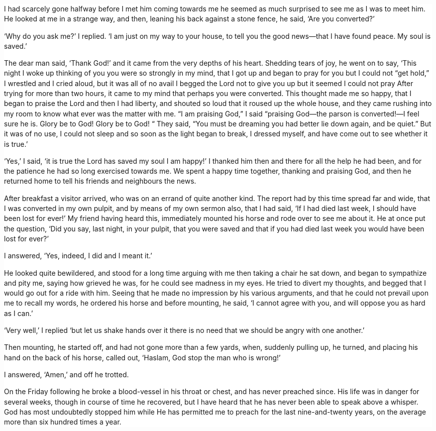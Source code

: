 I had scarcely gone halfway before I met him coming towards me he seemed as much surprised to see me as I was to meet him. He looked at me in a strange way, and then, leaning his back against a stone fence, he said, ‘Are you converted?’

‘Why do you ask me?’ I replied. ‘I am just on my way to your house, to tell you the good news―that I have found peace. My soul is saved.’

The dear man said, ‘Thank God!’ and it came from the very depths of his heart. Shedding tears of joy, he went on to say, ‘This night I woke up thinking of you you were so strongly in my mind, that I got up and began to pray for you but I could not “get hold,” I wrestled and I cried aloud, but it was all of no avail I begged the Lord not to give you up but it seemed I could not pray After trying for more than two hours, it came to my mind that perhaps you were converted. This thought made me so happy, that I began to praise the Lord and then I had liberty, and shouted so loud that it roused up the whole house, and they came rushing into my room to know what ever was the matter with me. “I am praising God,” I said “praising God―the parson is converted!―I feel sure he is. Glory be to God! Glory be to God! “ They said, “You must be dreaming you had better lie down again, and be quiet.” But it was of no use, I could not sleep and so soon as the light began to break, I dressed myself, and have come out to see whether it is true.’

‘Yes,’ I said, ‘it is true the Lord has saved my soul I am happy!’ I thanked him then and there for all the help he had been, and for the patience he had so long exercised towards me. We spent a happy time together, thanking and praising God, and then he returned home to tell his friends and neighbours the news.


After breakfast a visitor arrived, who was on an errand of quite another kind. The report had by this time spread far and wide, that I was converted in my own pulpit, and by means of my own sermon also, that I had said, ‘If I had died last week, I should have been lost for ever!’ My friend having heard this, immediately mounted his horse and rode over to see me about it. He at once put the question, ‘Did you say, last night, in your pulpit, that you were saved and that if you had died last week you would have been lost for ever?’

I answered, ‘Yes, indeed, I did and I meant it.’

He looked quite bewildered, and stood for a long time arguing with me then taking a chair he sat down, and began to sympathize and pity me, saying how grieved he was, for he could see madness in my eyes. He tried to divert my thoughts, and begged that I would go out for a ride with him. Seeing that he made no impression by his various arguments, and that he could not prevail upon me to recall my words, he ordered his horse and before mounting, he said, ‘I cannot agree with you, and will oppose you as hard as I can.’

‘Very well,’ I replied ‘but let us shake hands over it there is no need that we should be angry with one another.’

Then mounting, he started off, and had not gone more than a few yards, when, suddenly pulling up, he turned, and placing his hand on the back of his horse, called out, ‘Haslam, God stop the man who is wrong!’

I answered, ‘Amen,’ and off he trotted.

On the Friday following he broke a blood-vessel in his throat or chest, and has never preached since. His life was in danger for several weeks, though in course of time he recovered, but I have heard that he has never been able to speak above a whisper. God has most undoubtedly stopped him while He has permitted me to preach for the last nine-and-twenty years, on the average more than six hundred times a year.
